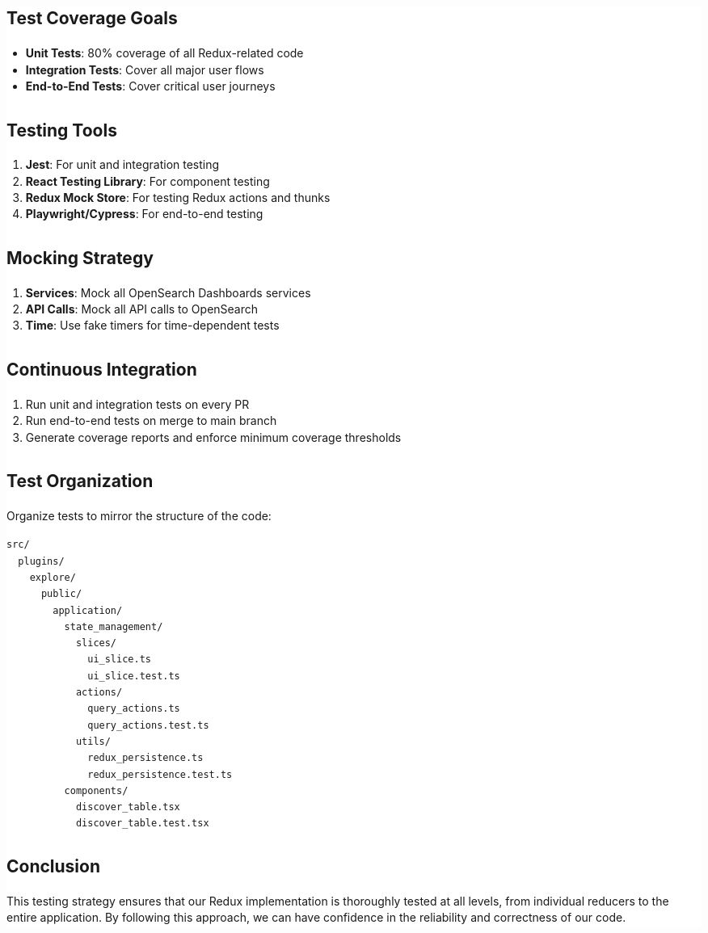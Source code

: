 ## Test Coverage Goals

- **Unit Tests**: 80% coverage of all Redux-related code
- **Integration Tests**: Cover all major user flows
- **End-to-End Tests**: Cover critical user journeys

## Testing Tools

1. **Jest**: For unit and integration testing
2. **React Testing Library**: For component testing
3. **Redux Mock Store**: For testing Redux actions and thunks
4. **Playwright/Cypress**: For end-to-end testing

## Mocking Strategy

1. **Services**: Mock all OpenSearch Dashboards services
2. **API Calls**: Mock all API calls to OpenSearch
3. **Time**: Use fake timers for time-dependent tests

## Continuous Integration

1. Run unit and integration tests on every PR
2. Run end-to-end tests on merge to main branch
3. Generate coverage reports and enforce minimum coverage thresholds

## Test Organization

Organize tests to mirror the structure of the code:

```
src/
  plugins/
    explore/
      public/
        application/
          state_management/
            slices/
              ui_slice.ts
              ui_slice.test.ts
            actions/
              query_actions.ts
              query_actions.test.ts
            utils/
              redux_persistence.ts
              redux_persistence.test.ts
          components/
            discover_table.tsx
            discover_table.test.tsx
```

## Conclusion

This testing strategy ensures that our Redux implementation is thoroughly tested at all levels, from individual reducers to the entire application. By following this approach, we can have confidence in the reliability and correctness of our code.